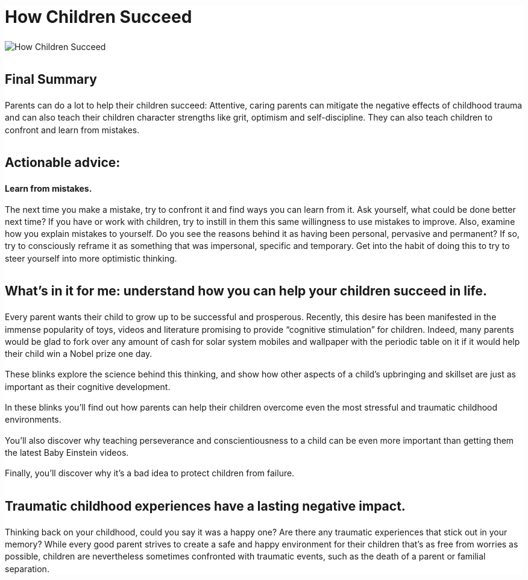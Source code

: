 # How Children Succeed

![How Children Succeed](https://images.blinkist.com/images/books/53444bfa6432320007080000/3_4/470.jpg)

## Final Summary

Parents can do a lot to help their children succeed: Attentive, caring parents
can mitigate the negative effects of childhood trauma and can also teach their
children character strengths like grit, optimism and self-discipline. They can
also teach children to confront and learn from mistakes.

## Actionable advice:

**Learn from mistakes.**

The next time you make a mistake, try to confront it and find ways you can
learn from it. Ask yourself, what could be done better next time? If you have
or work with children, try to instill in them this same willingness to use
mistakes to improve. Also, examine how you explain mistakes to yourself. Do you
see the reasons behind it as having been personal, pervasive and permanent? If
so, try to consciously reframe it as something that was impersonal, specific
and temporary. Get into the habit of doing this to try to steer yourself into
more optimistic thinking.

## What’s in it for me: understand how you can help your children succeed in life.

Every parent wants their child to grow up to be successful and prosperous.
Recently, this desire has been manifested in the immense popularity of toys,
videos and literature promising to provide “cognitive stimulation” for
children. Indeed, many parents would be glad to fork over any amount of cash
for solar system mobiles and wallpaper with the periodic table on it if it
would help their child win a Nobel prize one day.

These blinks explore the science behind this thinking, and show how other
aspects of a child’s upbringing and skillset are just as important as their
cognitive development.

In these blinks you’ll find out how parents can help their children overcome
even the most stressful and traumatic childhood environments.

You’ll also discover why teaching perseverance and conscientiousness to a child
can be even more important than getting them the latest Baby Einstein videos.

Finally, you’ll discover why it’s a bad idea to protect children from failure.

## Traumatic childhood experiences have a lasting negative impact.

Thinking back on your childhood, could you say it was a happy one? Are there
any traumatic experiences that stick out in your memory? While every good
parent strives to create a safe and happy environment for their children that’s
as free from worries as possible, children are nevertheless sometimes
confronted with traumatic events, such as the death of a parent or familial
separation.
